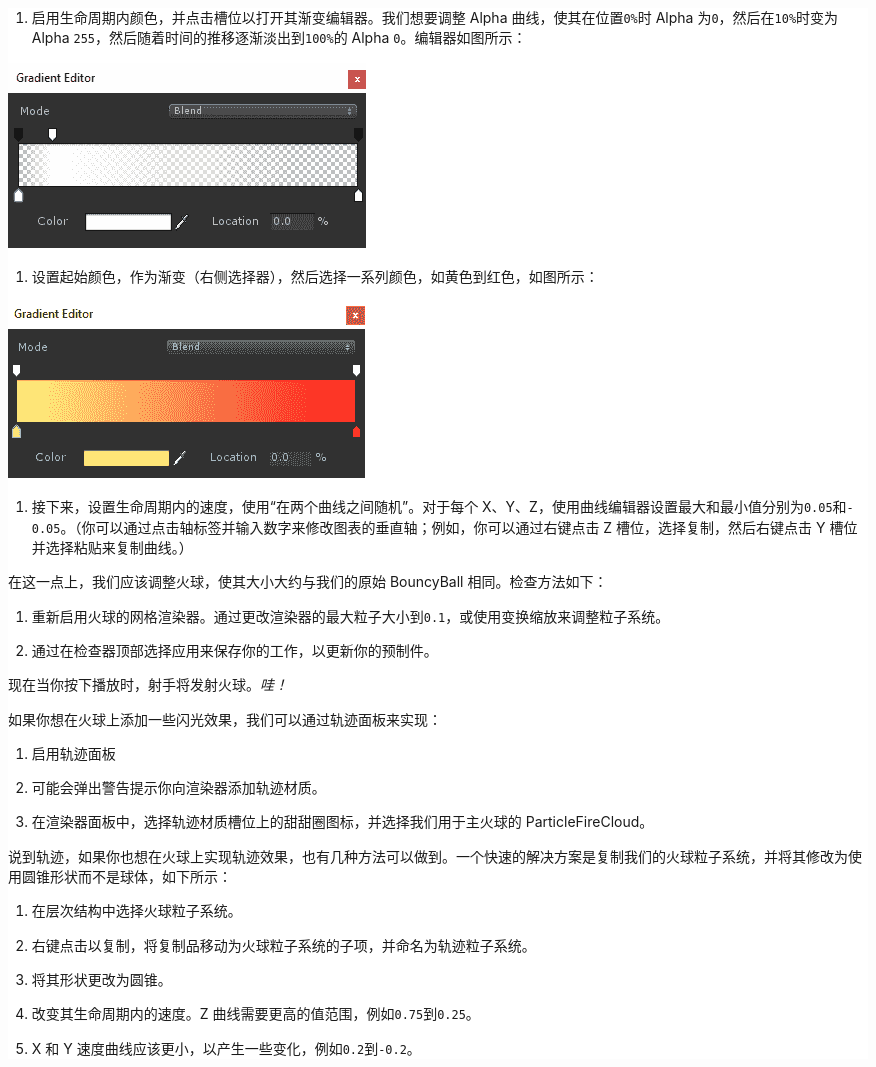 1.  启用生命周期内颜色，并点击槽位以打开其渐变编辑器。我们想要调整 Alpha 曲线，使其在位置`0%`时 Alpha 为`0`，然后在`10%`时变为 Alpha `255`，然后随着时间的推移逐渐淡出到`100%`的 Alpha `0`。编辑器如图所示：

![](img/c43d9d6a-184a-4caf-8fed-69ba777f9a68.png)

1.  设置起始颜色，作为渐变（右侧选择器），然后选择一系列颜色，如黄色到红色，如图所示：

![](img/c67f1214-4127-43fd-9b2f-6c17a6d9b4f4.png)

1.  接下来，设置生命周期内的速度，使用“在两个曲线之间随机”。对于每个 X、Y、Z，使用曲线编辑器设置最大和最小值分别为`0.05`和`-0.05`。（你可以通过点击轴标签并输入数字来修改图表的垂直轴；例如，你可以通过右键点击 Z 槽位，选择复制，然后右键点击 Y 槽位并选择粘贴来复制曲线。）

在这一点上，我们应该调整火球，使其大小大约与我们的原始 BouncyBall 相同。检查方法如下：

1.  重新启用火球的网格渲染器。通过更改渲染器的最大粒子大小到`0.1`，或使用变换缩放来调整粒子系统。

1.  通过在检查器顶部选择应用来保存你的工作，以更新你的预制件。

现在当你按下播放时，射手将发射火球。*哇！*

如果你想在火球上添加一些闪光效果，我们可以通过轨迹面板来实现：

1.  启用轨迹面板

1.  可能会弹出警告提示你向渲染器添加轨迹材质。

1.  在渲染器面板中，选择轨迹材质槽位上的甜甜圈图标，并选择我们用于主火球的 ParticleFireCloud。

说到轨迹，如果你也想在火球上实现轨迹效果，也有几种方法可以做到。一个快速的解决方案是复制我们的火球粒子系统，并将其修改为使用圆锥形状而不是球体，如下所示：

1.  在层次结构中选择火球粒子系统。

1.  右键点击以复制，将复制品移动为火球粒子系统的子项，并命名为轨迹粒子系统。

1.  将其形状更改为圆锥。

1.  改变其生命周期内的速度。Z 曲线需要更高的值范围，例如`0.75`到`0.25`。

1.  X 和 Y 速度曲线应该更小，以产生一些变化，例如`0.2`到`-0.2`。
